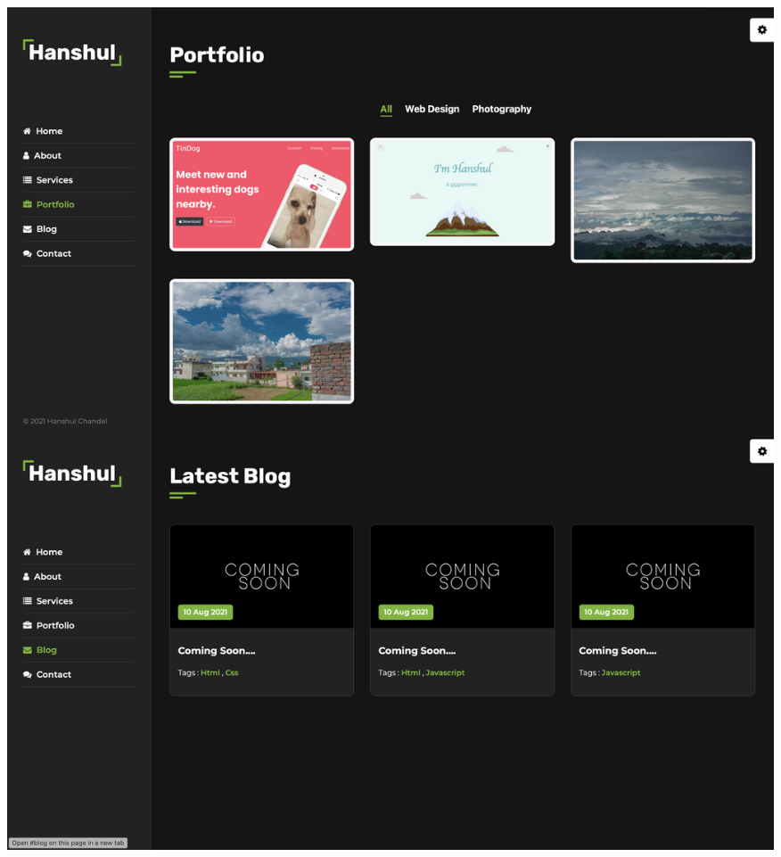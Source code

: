 <img align="center" src="images/5.png" class="banner" width="100%" height="50%"/>
<img align="center" src="images/6.png" class="banner" width="100%" height="50%"/>